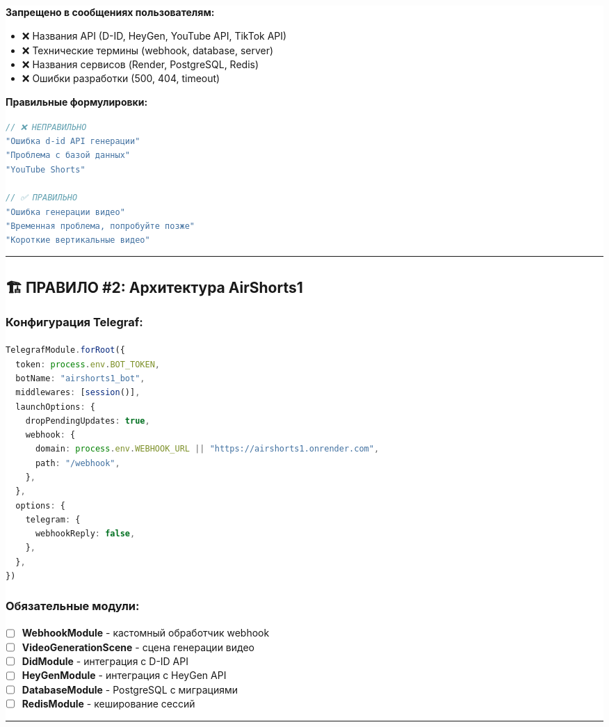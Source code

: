 **Запрещено в сообщениях пользователям:**
- ❌ Названия API (D-ID, HeyGen, YouTube API, TikTok API)
- ❌ Технические термины (webhook, database, server)
- ❌ Названия сервисов (Render, PostgreSQL, Redis)
- ❌ Ошибки разработки (500, 404, timeout)

**Правильные формулировки:**
```typescript
// ❌ НЕПРАВИЛЬНО
"Ошибка d-id API генерации"
"Проблема с базой данных"
"YouTube Shorts"

// ✅ ПРАВИЛЬНО  
"Ошибка генерации видео"
"Временная проблема, попробуйте позже"
"Короткие вертикальные видео"
```

---

## 🏗️ ПРАВИЛО #2: Архитектура AirShorts1

### **Конфигурация Telegraf:**
```typescript
TelegrafModule.forRoot({
  token: process.env.BOT_TOKEN,
  botName: "airshorts1_bot",
  middlewares: [session()],
  launchOptions: {
    dropPendingUpdates: true,
    webhook: {
      domain: process.env.WEBHOOK_URL || "https://airshorts1.onrender.com",
      path: "/webhook",
    },
  },
  options: {
    telegram: {
      webhookReply: false,
    },
  },
})
```

### **Обязательные модули:**
- [ ] **WebhookModule** - кастомный обработчик webhook
- [ ] **VideoGenerationScene** - сцена генерации видео  
- [ ] **DidModule** - интеграция с D-ID API
- [ ] **HeyGenModule** - интеграция с HeyGen API
- [ ] **DatabaseModule** - PostgreSQL с миграциями
- [ ] **RedisModule** - кеширование сессий

---